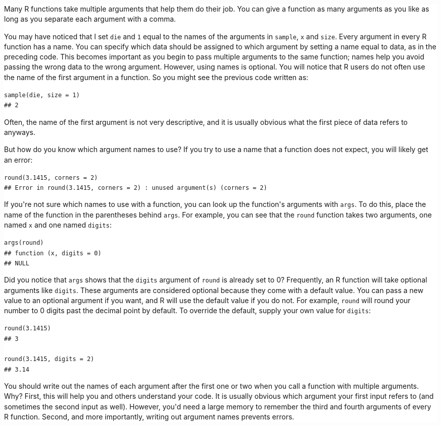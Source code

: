 Many R functions take multiple arguments that help them do their job. You can give a function as many arguments as you like as long as you separate each argument with a comma.

You may have noticed that I set `die` and `1` equal to the names of the arguments in `sample`, `x` and `size`. Every argument in every R function has a name. You can specify which data should be assigned to which argument by setting a name equal to data, as in the preceding code. This becomes important as you begin to pass multiple arguments to the same function; names help you avoid passing the wrong data to the wrong argument. However, using names is optional. You will notice that R users do not often use the name of the first argument in a function. So you might see the previous code written as:

``` {.r}
sample(die, size = 1)
## 2
```

Often, the name of the first argument is not very descriptive, and it is usually obvious what the first piece of data refers to anyways.

But how do you know which argument names to use? If you try to use a name that a function does not expect, you will likely get an error:

``` {.r}
round(3.1415, corners = 2)
## Error in round(3.1415, corners = 2) : unused argument(s) (corners = 2)
```

If you're not sure which names to use with a function, you can look up the function's arguments with `args`. To do this, place the name of the function in the parentheses behind `args`. For example, you can see that the `round` function takes two arguments, one named `x` and one named `digits`:

``` {.r}
args(round)
## function (x, digits = 0) 
## NULL
```

Did you notice that `args` shows that the `digits` argument of `round` is already set to 0? Frequently, an R function will take optional arguments like `digits`. These arguments are considered optional because they come with a default value. You can pass a new value to an optional argument if you want, and R will use the default value if you do not. For example, `round` will round your number to 0 digits past the decimal point by default. To override the default, supply your own value for `digits`:

``` {.r}
round(3.1415)
## 3

round(3.1415, digits = 2)
## 3.14
```

You should write out the names of each argument after the first one or two when you call a function with multiple arguments. Why? First, this will help you and others understand your code. It is usually obvious which argument your first input refers to (and sometimes the second input as well). However, you'd need a large memory to remember the third and fourth arguments of every R function. Second, and more importantly, writing out argument names prevents errors.
